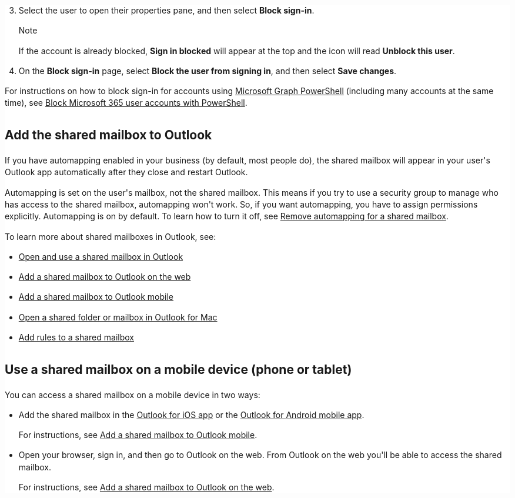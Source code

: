 3. Select the user to open their properties pane, and then select **Block sign-in**.

   > [!NOTE]
   > If the account is already blocked, **Sign in blocked** will appear at the top and the icon will read **Unblock this user**.

4. On the **Block sign-in** page, select **Block the user from signing in**, and then select **Save changes**.

For instructions on how to block sign-in for accounts using [Microsoft Graph PowerShell](/powershell/microsoftgraph/overview) (including many accounts at the same time), see [Block Microsoft 365 user accounts with PowerShell](../../enterprise/block-user-accounts-with-microsoft-365-powershell.md).

## Add the shared mailbox to Outlook

If you have automapping enabled in your business (by default, most people do), the shared mailbox will appear in your user's Outlook app automatically after they close and restart Outlook.

Automapping is set on the user's mailbox, not the shared mailbox. This means if you try to use a security group to manage who has access to the shared mailbox, automapping won't work. So, if you want automapping, you have to assign permissions explicitly. Automapping is on by default. To learn how to turn it off, see [Remove automapping for a shared mailbox](/office365/troubleshoot/administration/remove-automapping-for-shared-mailbox).

To learn more about shared mailboxes in Outlook, see:

- <a href="https://support.microsoft.com/office/d94a8e9e-21f1-4240-808b-de9c9c088afd" target="_blank">Open and use a shared mailbox in Outlook</a>

- <a href="https://support.microsoft.com/office/98b5a90d-4e38-415d-a030-f09a4cd28207" target="_blank">Add a shared mailbox to Outlook on the web</a>

- <a href="https://support.microsoft.com/office/f866242c-81b2-472e-8776-6c49c5473c9f" target="_blank">Add a shared mailbox to Outlook mobile</a>

- <a href="https://support.microsoft.com/office/6ecc39c5-5577-4a1d-b18c-bbdc92972cb2" target="_blank">Open a shared folder or mailbox in Outlook for Mac</a>

- <a href="https://support.microsoft.com/office/b0963400-2a51-4c64-afc7-b816d737d164" target="_blank">Add rules to a shared mailbox</a>

## Use a shared mailbox on a mobile device (phone or tablet)

You can access a shared mailbox on a mobile device in two ways:
- Add the shared mailbox in the <a href="https://apps.apple.com/us/app/microsoft-outlook/id951937596" target="_blank">Outlook for iOS app</a> or the <a href="https://play.google.com/store/apps/details?id=com.microsoft.office.outlook&hl=en_US" target="_blank">Outlook for Android mobile app</a>.

    For instructions, see <a href="https://support.microsoft.com/office/f866242c-81b2-472e-8776-6c49c5473c9f" target="_blank">Add a shared mailbox to Outlook mobile</a>.

- Open your browser, sign in, and then go to Outlook on the web. From Outlook on the web you'll be able to access the shared mailbox.

    For instructions, see <a href="https://support.microsoft.com/office/98b5a90d-4e38-415d-a030-f09a4cd28207" target="_blank">Add a shared mailbox to Outlook on the web</a>.
